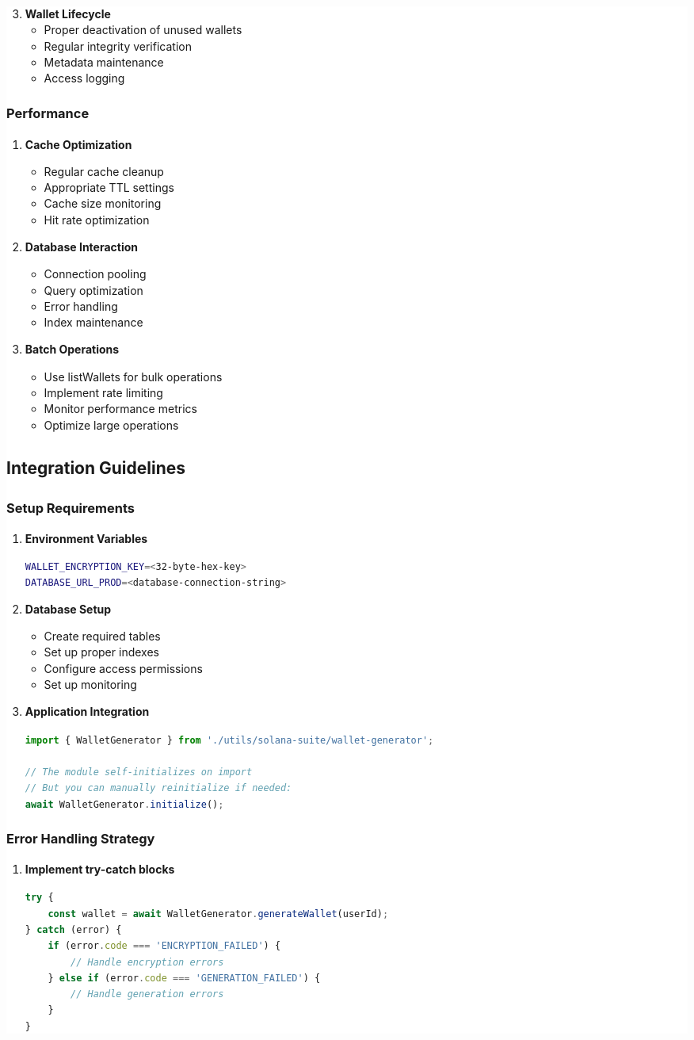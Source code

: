 3. **Wallet Lifecycle**
   - Proper deactivation of unused wallets
   - Regular integrity verification
   - Metadata maintenance
   - Access logging

### Performance
1. **Cache Optimization**
   - Regular cache cleanup
   - Appropriate TTL settings
   - Cache size monitoring
   - Hit rate optimization

2. **Database Interaction**
   - Connection pooling
   - Query optimization
   - Error handling
   - Index maintenance

3. **Batch Operations**
   - Use listWallets for bulk operations
   - Implement rate limiting
   - Monitor performance metrics
   - Optimize large operations

## Integration Guidelines

### Setup Requirements
1. **Environment Variables**
   ```bash
   WALLET_ENCRYPTION_KEY=<32-byte-hex-key>
   DATABASE_URL_PROD=<database-connection-string>
   ```

2. **Database Setup**
   - Create required tables
   - Set up proper indexes
   - Configure access permissions
   - Set up monitoring

3. **Application Integration**
   ```javascript
   import { WalletGenerator } from './utils/solana-suite/wallet-generator';
   
   // The module self-initializes on import
   // But you can manually reinitialize if needed:
   await WalletGenerator.initialize();
   ```

### Error Handling Strategy
1. **Implement try-catch blocks**
   ```javascript
   try {
       const wallet = await WalletGenerator.generateWallet(userId);
   } catch (error) {
       if (error.code === 'ENCRYPTION_FAILED') {
           // Handle encryption errors
       } else if (error.code === 'GENERATION_FAILED') {
           // Handle generation errors
       }
   }
   ```
